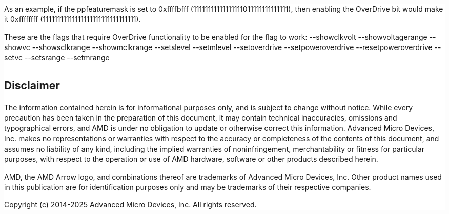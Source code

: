 As an example, if the ppfeaturemask is set to 0xffffbfff (11111111111111111011111111111111),
then enabling the OverDrive bit would make it 0xffffffff (11111111111111111111111111111111).

These are the flags that require OverDrive functionality to be enabled for the flag to work:
    --showclkvolt
    --showvoltagerange
    --showvc
    --showsclkrange
    --showmclkrange
    --setslevel
    --setmlevel
    --setoverdrive
    --setpoweroverdrive
    --resetpoweroverdrive
    --setvc
    --setsrange
    --setmrange

## Disclaimer

The information contained herein is for informational purposes only, and is subject to change without notice. While every precaution has been taken in the preparation of this document, it may contain technical inaccuracies, omissions and typographical errors, and AMD is under no obligation to update or otherwise correct this information. Advanced Micro Devices, Inc. makes no representations or warranties with respect to the accuracy or completeness of the contents of this document, and assumes no liability of any kind, including the implied warranties of noninfringement, merchantability or fitness for particular purposes, with respect to the operation or use of AMD hardware, software or other products described herein.

AMD, the AMD Arrow logo, and combinations thereof are trademarks of Advanced Micro Devices, Inc. Other product names used in this publication are for identification purposes only and may be trademarks of their respective companies.

Copyright (c) 2014-2025 Advanced Micro Devices, Inc. All rights reserved.
